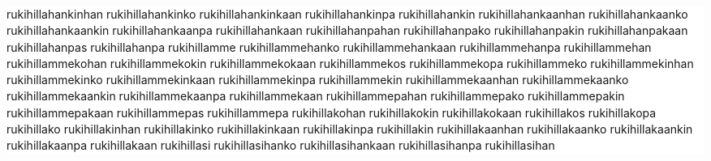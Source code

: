 rukihillahankinhan
rukihillahankinko
rukihillahankinkaan
rukihillahankinpa
rukihillahankin
rukihillahankaanhan
rukihillahankaanko
rukihillahankaankin
rukihillahankaanpa
rukihillahankaan
rukihillahanpahan
rukihillahanpako
rukihillahanpakin
rukihillahanpakaan
rukihillahanpas
rukihillahanpa
rukihillamme
rukihillammehanko
rukihillammehankaan
rukihillammehanpa
rukihillammehan
rukihillammekohan
rukihillammekokin
rukihillammekokaan
rukihillammekos
rukihillammekopa
rukihillammeko
rukihillammekinhan
rukihillammekinko
rukihillammekinkaan
rukihillammekinpa
rukihillammekin
rukihillammekaanhan
rukihillammekaanko
rukihillammekaankin
rukihillammekaanpa
rukihillammekaan
rukihillammepahan
rukihillammepako
rukihillammepakin
rukihillammepakaan
rukihillammepas
rukihillammepa
rukihillakohan
rukihillakokin
rukihillakokaan
rukihillakos
rukihillakopa
rukihillako
rukihillakinhan
rukihillakinko
rukihillakinkaan
rukihillakinpa
rukihillakin
rukihillakaanhan
rukihillakaanko
rukihillakaankin
rukihillakaanpa
rukihillakaan
rukihillasi
rukihillasihanko
rukihillasihankaan
rukihillasihanpa
rukihillasihan